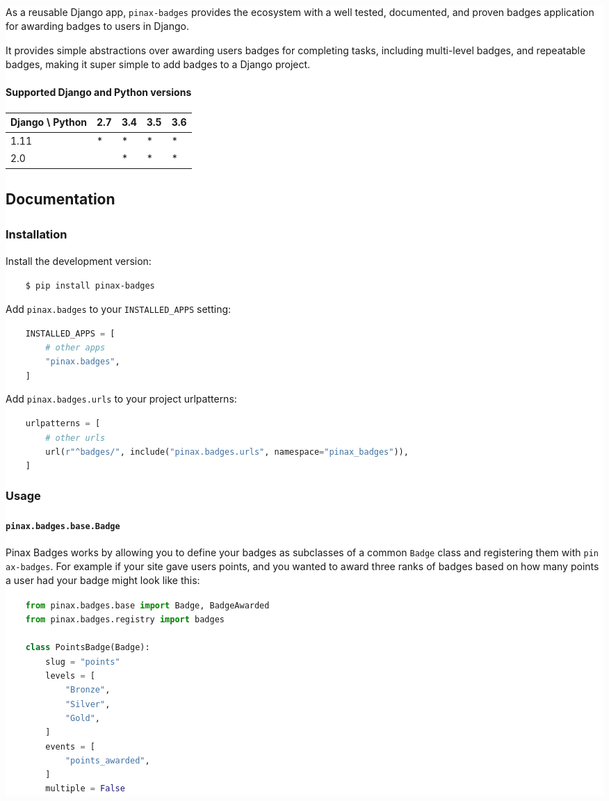 As a reusable Django app, `pinax-badges` provides the ecosystem with
a well tested, documented, and proven badges application for awarding badges
to users in Django.

It provides simple abstractions over awarding users badges for completing tasks,
including multi-level badges, and repeatable badges, making it super simple to
add badges to a Django project.

#### Supported Django and Python versions

Django \ Python | 2.7 | 3.4 | 3.5 | 3.6
--------------- | --- | --- | --- | ---
1.11 |  *  |  *  |  *  |  *  
2.0  |     |  *  |  *  |  *


## Documentation

### Installation

Install the development version:

```shell
    $ pip install pinax-badges
```

Add `pinax.badges` to your `INSTALLED_APPS` setting:

```python
    INSTALLED_APPS = [
        # other apps
        "pinax.badges",
    ]
```

Add `pinax.badges.urls` to your project urlpatterns:

```python
    urlpatterns = [
        # other urls
        url(r"^badges/", include("pinax.badges.urls", namespace="pinax_badges")),
    ]
```


### Usage

#### `pinax.badges.base.Badge`

Pinax Badges works by allowing you to define your badges as subclasses of a
common `Badge` class and registering them with `pinax-badges`.  For example if
your site gave users points, and you wanted to award three ranks of badges
based on how many points a user had your badge might look like this:

```python
    from pinax.badges.base import Badge, BadgeAwarded
    from pinax.badges.registry import badges

    class PointsBadge(Badge):
        slug = "points"
        levels = [
            "Bronze",
            "Silver",
            "Gold",
        ]
        events = [
            "points_awarded",
        ]
        multiple = False
```
